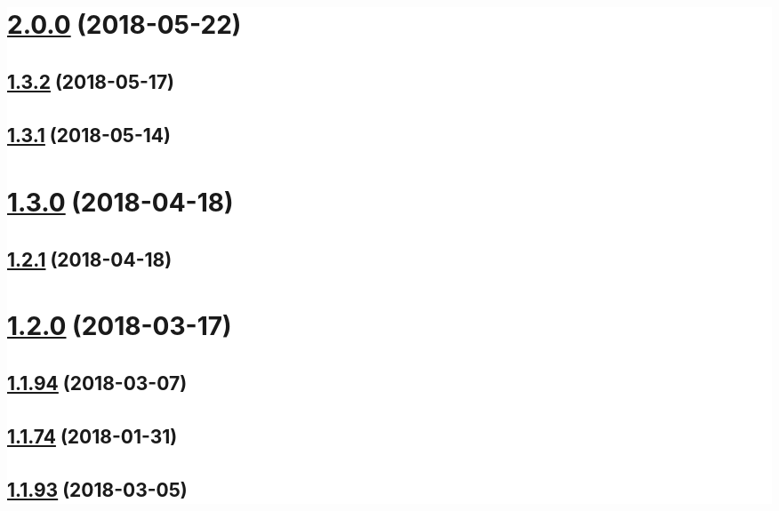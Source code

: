 

<a name="2.0.0"></a>
# [2.0.0](https://github.com/zxhfighter/measure/compare/v1.3.1...v2.0.0) (2018-05-22)



<a name="1.3.2"></a>
## [1.3.2](https://github.com/zxhfighter/measure/compare/1.3.1...1.3.2) (2018-05-17)



<a name="1.3.1"></a>
## [1.3.1](https://github.com/zxhfighter/measure/compare/1.3.0...1.3.1) (2018-05-14)



<a name="1.3.0"></a>
# [1.3.0](https://github.com/zxhfighter/measure/compare/1.2.1...1.3.0) (2018-04-18)



<a name="1.2.1"></a>
## [1.2.1](https://github.com/zxhfighter/measure/compare/1.1.98...1.2.1) (2018-04-18)



<a name="1.2.0"></a>
# [1.2.0](https://github.com/zxhfighter/measure/compare/1.1.94...1.2.0) (2018-03-17)



<a name="1.1.94"></a>
## [1.1.94](https://github.com/zxhfighter/measure/compare/1.1.75...1.1.94) (2018-03-07)



<a name="1.1.74"></a>
## [1.1.74](https://github.com/zxhfighter/measure/compare/1.1.73...1.1.74) (2018-01-31)



<a name="1.1.93"></a>
## [1.1.93](https://github.com/zxhfighter/measure/compare/1.1.92...1.1.93) (2018-03-05)
